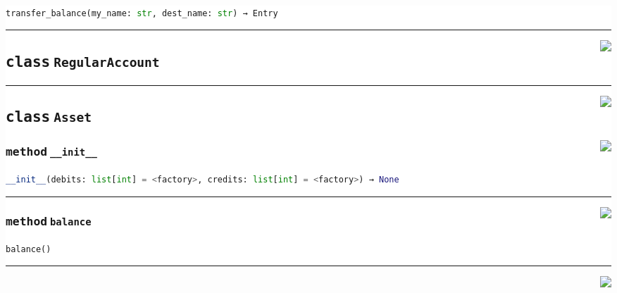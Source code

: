```python
transfer_balance(my_name: str, dest_name: str) → Entry
```






---

<a href="https://github.com/rustedpy/result/blob/master/abacus/core.py#L189"><img align="right" style="float:right;" src="https://img.shields.io/badge/-source-cccccc?style=flat-square"></a>

## <kbd>class</kbd> `RegularAccount`








---

<a href="https://github.com/rustedpy/result/blob/master/abacus/core.py#L193"><img align="right" style="float:right;" src="https://img.shields.io/badge/-source-cccccc?style=flat-square"></a>

## <kbd>class</kbd> `Asset`




<a href="https://github.com/rustedpy/result/blob/master/<string>"><img align="right" style="float:right;" src="https://img.shields.io/badge/-source-cccccc?style=flat-square"></a>

### <kbd>method</kbd> `__init__`

```python
__init__(debits: list[int] = <factory>, credits: list[int] = <factory>) → None
```








---

<a href="https://github.com/rustedpy/result/blob/master/abacus/core.py#L174"><img align="right" style="float:right;" src="https://img.shields.io/badge/-source-cccccc?style=flat-square"></a>

### <kbd>method</kbd> `balance`

```python
balance()
```





---

<a href="https://github.com/rustedpy/result/blob/master/abacus/core.py#L155"><img align="right" style="float:right;" src="https://img.shields.io/badge/-source-cccccc?style=flat-square"></a>
